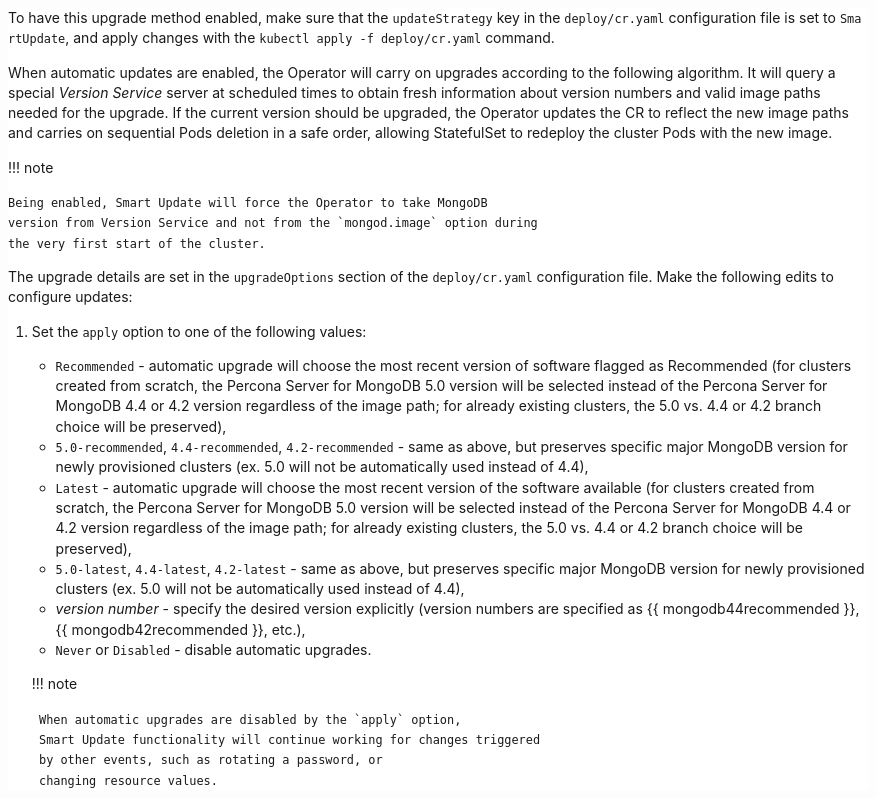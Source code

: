 To have this upgrade method enabled, make sure that the `updateStrategy` key
in the `deploy/cr.yaml` configuration file is set to `SmartUpdate`, and
apply changes with the `kubectl apply -f deploy/cr.yaml` command.

When automatic updates are enabled, the Operator will carry on upgrades
according to the following algorithm. It will query a special *Version Service*
server at scheduled times to obtain fresh information about version numbers and
valid image paths needed for the upgrade. If the current version should be
upgraded, the Operator updates the CR to reflect the new image paths and carries
on sequential Pods deletion in a safe order, allowing StatefulSet to redeploy
the cluster Pods with the new image.

!!! note

    Being enabled, Smart Update will force the Operator to take MongoDB
    version from Version Service and not from the `mongod.image` option during
    the very first start of the cluster.

The upgrade details are set in the `upgradeOptions` section of the
`deploy/cr.yaml` configuration file. Make the following edits to configure
updates:

1. Set the `apply` option to one of the following values:

    * `Recommended` - automatic upgrade will choose the most recent version
        of software flagged as Recommended (for clusters created from scratch,
        the Percona Server for MongoDB 5.0 version will be selected instead of the
        Percona Server for MongoDB 4.4 or 4.2 version regardless of the image
        path; for already existing clusters, the 5.0 vs. 4.4 or 4.2 branch
        choice will be preserved),
    * `5.0-recommended`, `4.4-recommended`, `4.2-recommended` -
        same as above, but preserves specific major MongoDB
        version for newly provisioned clusters (ex. 5.0 will not be automatically
        used instead of 4.4),
    * `Latest` - automatic upgrade will choose the most recent version of
        the software available (for clusters created from scratch,
        the Percona Server for MongoDB 5.0 version will be selected instead of the
        Percona Server for MongoDB 4.4 or 4.2 version regardless of the image
        path; for already existing clusters, the 5.0 vs. 4.4 or 4.2 branch
        choice will be preserved),
    * `5.0-latest`, `4.4-latest`, `4.2-latest` - same as
        above, but preserves specific major MongoDB version for newly provisioned
        clusters (ex. 5.0 will not be automatically used instead of 4.4),
    * *version number* - specify the desired version explicitly
        (version numbers are specified as {{ mongodb44recommended }},
        {{ mongodb42recommended }}, etc.),
    * `Never` or `Disabled` - disable automatic upgrades.

    !!! note

        When automatic upgrades are disabled by the `apply` option,
        Smart Update functionality will continue working for changes triggered
        by other events, such as rotating a password, or
        changing resource values.
